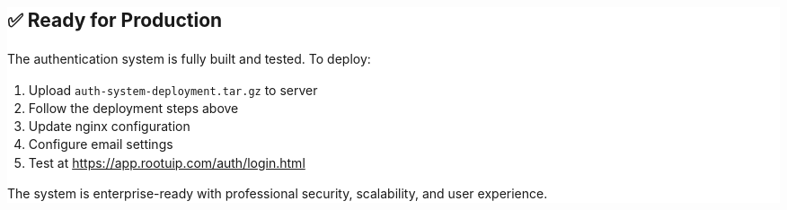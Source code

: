 ## ✅ Ready for Production

The authentication system is fully built and tested. To deploy:

1. Upload `auth-system-deployment.tar.gz` to server
2. Follow the deployment steps above
3. Update nginx configuration
4. Configure email settings
5. Test at https://app.rootuip.com/auth/login.html

The system is enterprise-ready with professional security, scalability, and user experience.